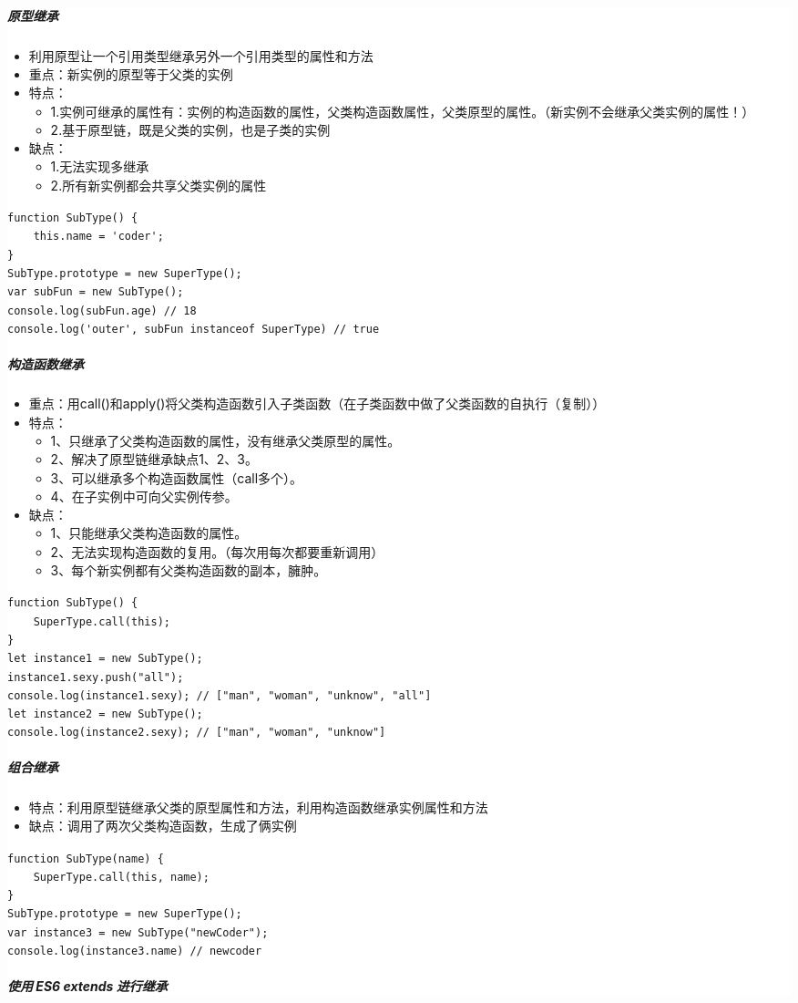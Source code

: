 ##### 原型继承
* 利用原型让一个引用类型继承另外一个引用类型的属性和方法
* 重点：新实例的原型等于父类的实例
* 特点：
	* 1.实例可继承的属性有：实例的构造函数的属性，父类构造函数属性，父类原型的属性。（新实例不会继承父类实例的属性！）
	* 2.基于原型链，既是父类的实例，也是子类的实例
* 缺点：
	* 1.无法实现多继承
	* 2.所有新实例都会共享父类实例的属性

```
function SubType() {
    this.name = 'coder';
}
SubType.prototype = new SuperType();
var subFun = new SubType();
console.log(subFun.age) // 18
console.log('outer', subFun instanceof SuperType) // true 
```
##### 构造函数继承
* 重点：用call()和apply()将父类构造函数引入子类函数（在子类函数中做了父类函数的自执行（复制））
* 特点：
	* 1、只继承了父类构造函数的属性，没有继承父类原型的属性。
	* 2、解决了原型链继承缺点1、2、3。
	* 3、可以继承多个构造函数属性（call多个）。
	* 4、在子实例中可向父实例传参。
* 缺点：
	* 1、只能继承父类构造函数的属性。
	* 2、无法实现构造函数的复用。（每次用每次都要重新调用）
	* 3、每个新实例都有父类构造函数的副本，臃肿。

```
function SubType() {
    SuperType.call(this);
}
let instance1 = new SubType();
instance1.sexy.push("all");
console.log(instance1.sexy); // ["man", "woman", "unknow", "all"]
let instance2 = new SubType();
console.log(instance2.sexy); // ["man", "woman", "unknow"]
```
##### 组合继承
* 特点：利用原型链继承父类的原型属性和方法，利用构造函数继承实例属性和方法
* 缺点：调用了两次父类构造函数，生成了俩实例

```
function SubType(name) {
    SuperType.call(this, name);
}
SubType.prototype = new SuperType();
var instance3 = new SubType("newCoder");
console.log(instance3.name) // newcoder
```
##### 使用 ES6 extends 进行继承
